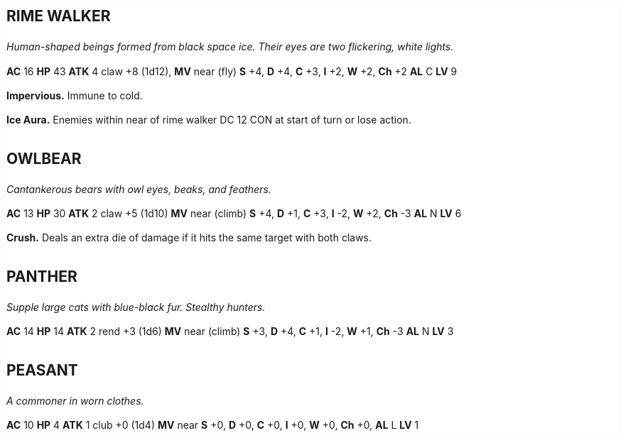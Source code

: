 ## **RIME WALKER**

_Human-shaped beings formed from black space ice. Their eyes are two flickering, white lights._

**AC** 16
**HP** 43
**ATK** 4 claw +8 (1d12), **MV** near (fly)
**S** +4, **D** +4, **C** +3, **I** +2, **W** +2, **Ch** +2
**AL** C
**LV** 9

**Impervious.** Immune to cold.

**Ice Aura.** Enemies within near of rime walker DC 12 CON at start of turn or lose action.


## **OWLBEAR**

_Cantankerous bears with owl eyes, beaks, and feathers._

**AC** 13
**HP** 30
**ATK** 2 claw +5 (1d10)
**MV** near (climb)
**S** +4, **D** +1, **C** +3, **I** -2, **W** +2, **Ch** -3
**AL** N
**LV** 6

**Crush.** Deals an extra die of damage if it hits the same target with both claws.


## **PANTHER**

_Supple large cats with blue-black fur. Stealthy hunters._

**AC** 14
**HP** 14
**ATK** 2 rend +3 (1d6)
**MV** near (climb)
**S** +3, **D** +4, **C** +1, **I** -2, **W** +1, **Ch** -3
**AL** N
**LV** 3

## **PEASANT**

_A commoner in worn clothes._

**AC** 10
**HP** 4
**ATK** 1 club +0 (1d4)
**MV** near
**S** +0, **D** +0, **C** +0, **I** +0, **W** +0, **Ch** +0, 
**AL** L
**LV** 1
